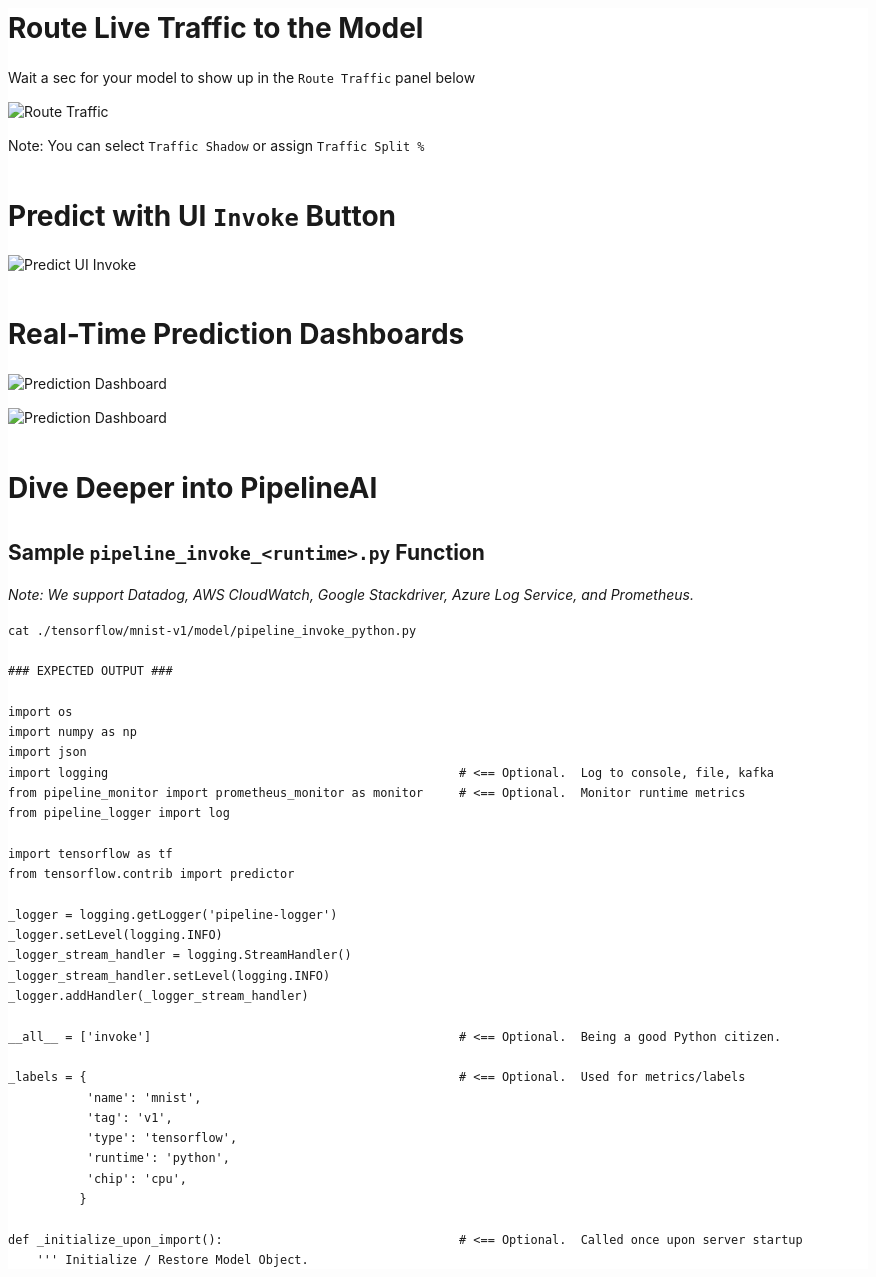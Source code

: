 # Route Live Traffic to the Model
Wait a sec for your model to show up in the `Route Traffic` panel below

![Route Traffic](https://pipeline.ai/assets/img/route-traffic-2.png)

Note: You can select `Traffic Shadow` or assign `Traffic Split %` 

# Predict with UI `Invoke` Button
![Predict UI Invoke](https://pipeline.ai/assets/img/model-invoke.png)

# Real-Time Prediction Dashboards

![Prediction Dashboard](http://pipeline.ai/assets/img/multi-cloud-prediction-dashboard.png)

![Prediction Dashboard](http://pipeline.ai/assets/img/request-metrics-breakdown.png)

# Dive Deeper into PipelineAI
## Sample `pipeline_invoke_<runtime>.py` Function
_Note:  We support Datadog, AWS CloudWatch, Google Stackdriver, Azure Log Service, and Prometheus._
```
cat ./tensorflow/mnist-v1/model/pipeline_invoke_python.py

### EXPECTED OUTPUT ###

import os
import numpy as np
import json
import logging                                                 # <== Optional.  Log to console, file, kafka
from pipeline_monitor import prometheus_monitor as monitor     # <== Optional.  Monitor runtime metrics
from pipeline_logger import log

import tensorflow as tf
from tensorflow.contrib import predictor

_logger = logging.getLogger('pipeline-logger')
_logger.setLevel(logging.INFO)
_logger_stream_handler = logging.StreamHandler()
_logger_stream_handler.setLevel(logging.INFO)
_logger.addHandler(_logger_stream_handler)

__all__ = ['invoke']                                           # <== Optional.  Being a good Python citizen.

_labels = {                                                    # <== Optional.  Used for metrics/labels
           'name': 'mnist',
           'tag': 'v1',
           'type': 'tensorflow',
           'runtime': 'python',
           'chip': 'cpu',
          }

def _initialize_upon_import():                                 # <== Optional.  Called once upon server startup
    ''' Initialize / Restore Model Object.
```
